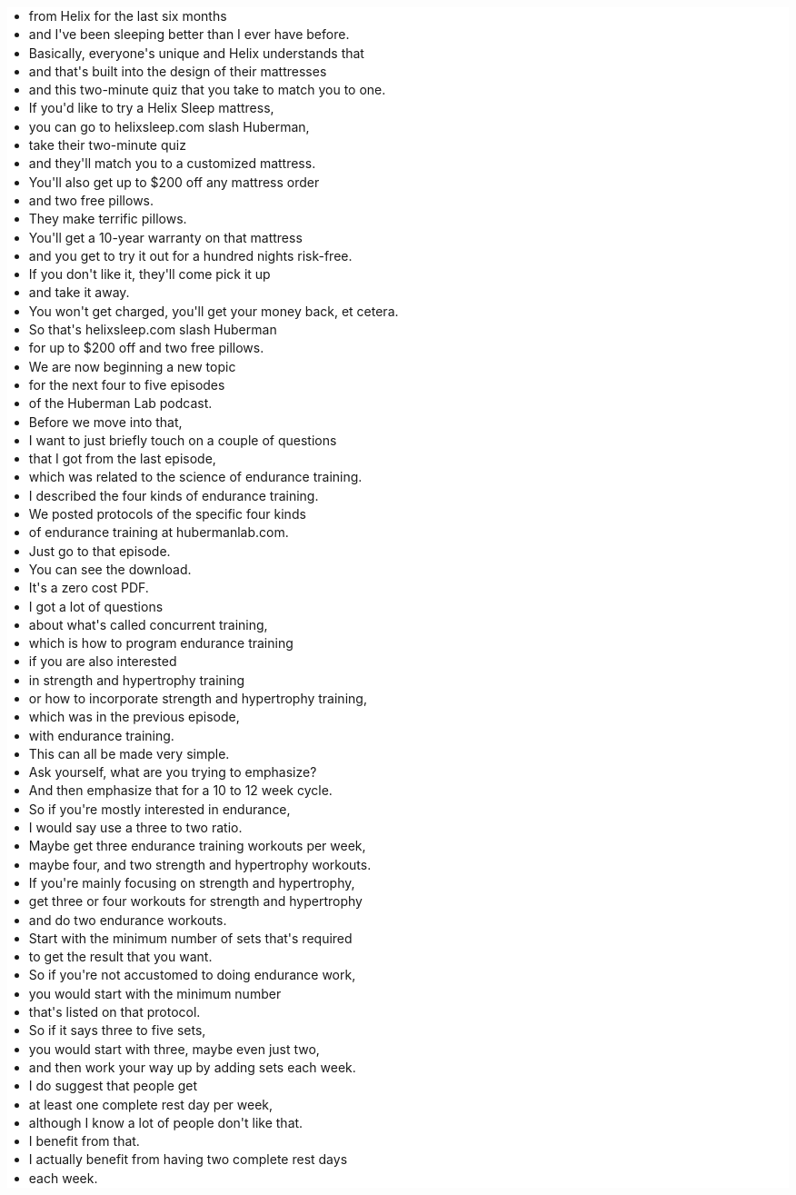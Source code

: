 *  from Helix for the last six months
*  and I've been sleeping better than I ever have before.
*  Basically, everyone's unique and Helix understands that
*  and that's built into the design of their mattresses
*  and this two-minute quiz that you take to match you to one.
*  If you'd like to try a Helix Sleep mattress,
*  you can go to helixsleep.com slash Huberman,
*  take their two-minute quiz
*  and they'll match you to a customized mattress.
*  You'll also get up to $200 off any mattress order
*  and two free pillows.
*  They make terrific pillows.
*  You'll get a 10-year warranty on that mattress
*  and you get to try it out for a hundred nights risk-free.
*  If you don't like it, they'll come pick it up
*  and take it away.
*  You won't get charged, you'll get your money back, et cetera.
*  So that's helixsleep.com slash Huberman
*  for up to $200 off and two free pillows.
*  We are now beginning a new topic
*  for the next four to five episodes
*  of the Huberman Lab podcast.
*  Before we move into that,
*  I want to just briefly touch on a couple of questions
*  that I got from the last episode,
*  which was related to the science of endurance training.
*  I described the four kinds of endurance training.
*  We posted protocols of the specific four kinds
*  of endurance training at hubermanlab.com.
*  Just go to that episode.
*  You can see the download.
*  It's a zero cost PDF.
*  I got a lot of questions
*  about what's called concurrent training,
*  which is how to program endurance training
*  if you are also interested
*  in strength and hypertrophy training
*  or how to incorporate strength and hypertrophy training,
*  which was in the previous episode,
*  with endurance training.
*  This can all be made very simple.
*  Ask yourself, what are you trying to emphasize?
*  And then emphasize that for a 10 to 12 week cycle.
*  So if you're mostly interested in endurance,
*  I would say use a three to two ratio.
*  Maybe get three endurance training workouts per week,
*  maybe four, and two strength and hypertrophy workouts.
*  If you're mainly focusing on strength and hypertrophy,
*  get three or four workouts for strength and hypertrophy
*  and do two endurance workouts.
*  Start with the minimum number of sets that's required
*  to get the result that you want.
*  So if you're not accustomed to doing endurance work,
*  you would start with the minimum number
*  that's listed on that protocol.
*  So if it says three to five sets,
*  you would start with three, maybe even just two,
*  and then work your way up by adding sets each week.
*  I do suggest that people get
*  at least one complete rest day per week,
*  although I know a lot of people don't like that.
*  I benefit from that.
*  I actually benefit from having two complete rest days
*  each week.